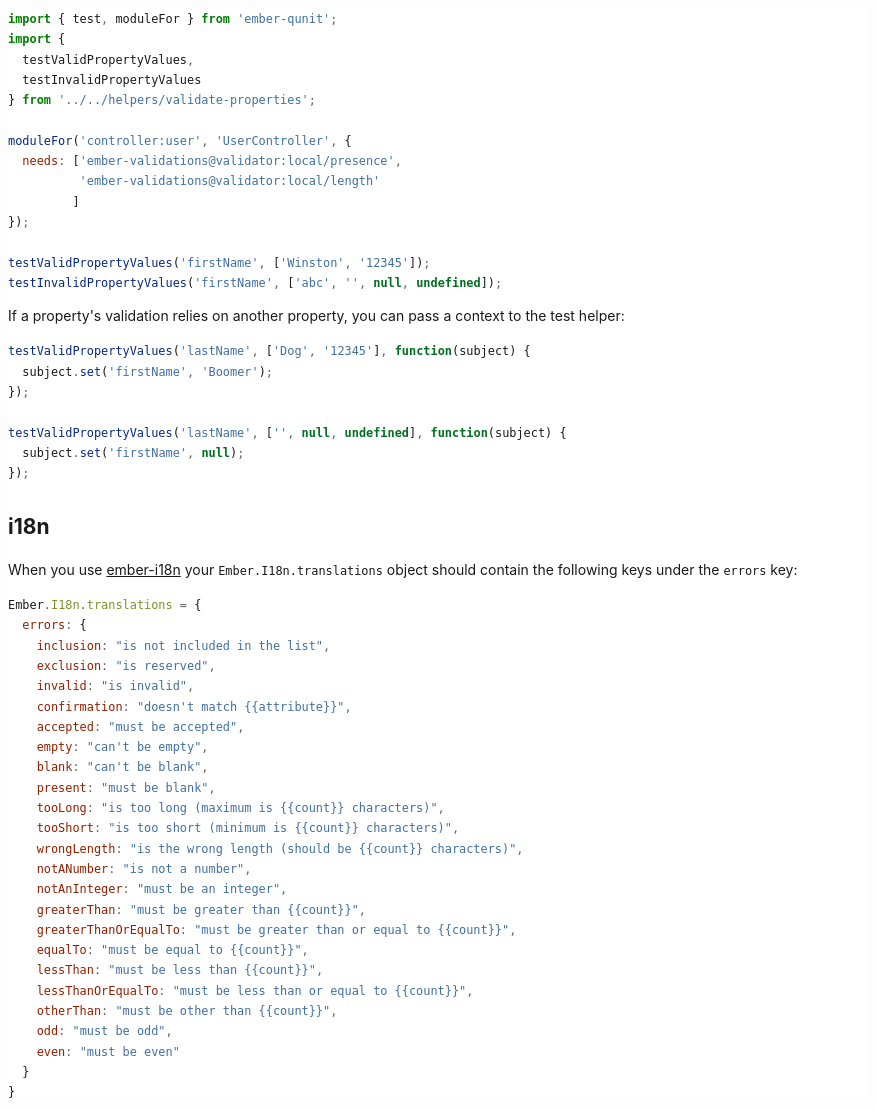 ```javascript
import { test, moduleFor } from 'ember-qunit';
import {
  testValidPropertyValues,
  testInvalidPropertyValues
} from '../../helpers/validate-properties';

moduleFor('controller:user', 'UserController', {
  needs: ['ember-validations@validator:local/presence',
          'ember-validations@validator:local/length'
         ]
});

testValidPropertyValues('firstName', ['Winston', '12345']);
testInvalidPropertyValues('firstName', ['abc', '', null, undefined]);
```

If a property's validation relies on another property, you can pass a
context to the test helper:

```javascript
testValidPropertyValues('lastName', ['Dog', '12345'], function(subject) {
  subject.set('firstName', 'Boomer');
});

testValidPropertyValues('lastName', ['', null, undefined], function(subject) {
  subject.set('firstName', null);
});
```

## i18n ##

When you use [ember-i18n](https://github.com/jamesarosen/ember-i18n) your `Ember.I18n.translations` object should contain the following keys under the `errors` key:

```javascript
Ember.I18n.translations = {
  errors: {
    inclusion: "is not included in the list",
    exclusion: "is reserved",
    invalid: "is invalid",
    confirmation: "doesn't match {{attribute}}",
    accepted: "must be accepted",
    empty: "can't be empty",
    blank: "can't be blank",
    present: "must be blank",
    tooLong: "is too long (maximum is {{count}} characters)",
    tooShort: "is too short (minimum is {{count}} characters)",
    wrongLength: "is the wrong length (should be {{count}} characters)",
    notANumber: "is not a number",
    notAnInteger: "must be an integer",
    greaterThan: "must be greater than {{count}}",
    greaterThanOrEqualTo: "must be greater than or equal to {{count}}",
    equalTo: "must be equal to {{count}}",
    lessThan: "must be less than {{count}}",
    lessThanOrEqualTo: "must be less than or equal to {{count}}",
    otherThan: "must be other than {{count}}",
    odd: "must be odd",
    even: "must be even"
  }
}
````
